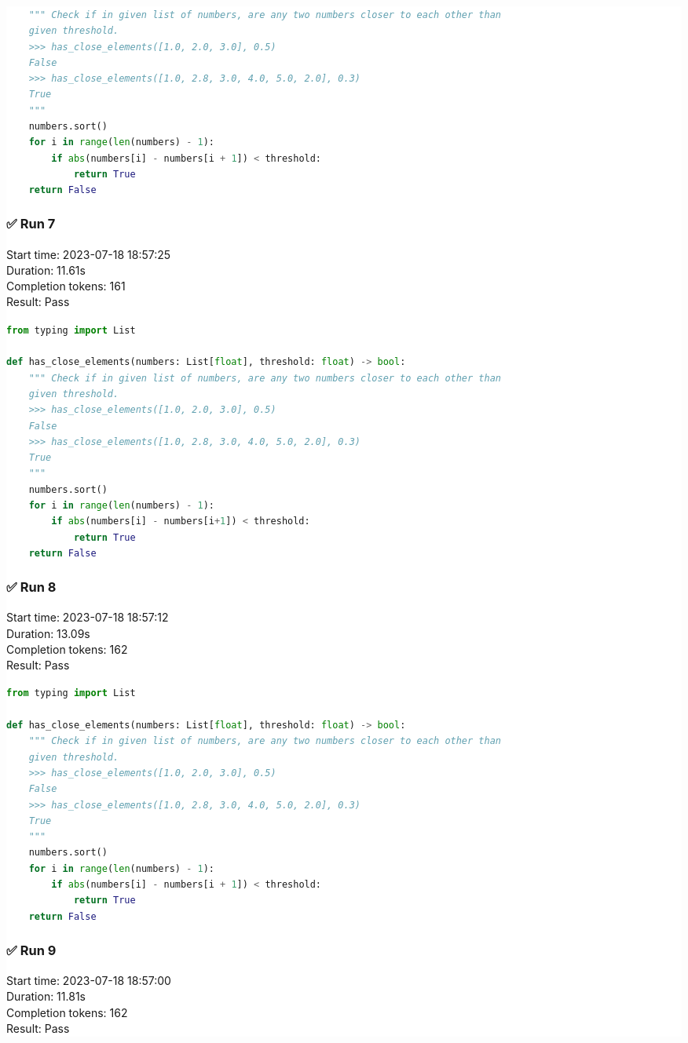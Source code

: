 ```python
    """ Check if in given list of numbers, are any two numbers closer to each other than
    given threshold.
    >>> has_close_elements([1.0, 2.0, 3.0], 0.5)
    False
    >>> has_close_elements([1.0, 2.8, 3.0, 4.0, 5.0, 2.0], 0.3)
    True
    """
    numbers.sort()
    for i in range(len(numbers) - 1):
        if abs(numbers[i] - numbers[i + 1]) < threshold:
            return True
    return False
```
### ✅ Run 7
Start time: 2023-07-18 18:57:25<br />
Duration: 11.61s<br />
Completion tokens: 161<br />
Result: Pass
```python
from typing import List

def has_close_elements(numbers: List[float], threshold: float) -> bool:
    """ Check if in given list of numbers, are any two numbers closer to each other than
    given threshold.
    >>> has_close_elements([1.0, 2.0, 3.0], 0.5)
    False
    >>> has_close_elements([1.0, 2.8, 3.0, 4.0, 5.0, 2.0], 0.3)
    True
    """
    numbers.sort()
    for i in range(len(numbers) - 1):
        if abs(numbers[i] - numbers[i+1]) < threshold:
            return True
    return False
```
### ✅ Run 8
Start time: 2023-07-18 18:57:12<br />
Duration: 13.09s<br />
Completion tokens: 162<br />
Result: Pass
```python
from typing import List

def has_close_elements(numbers: List[float], threshold: float) -> bool:
    """ Check if in given list of numbers, are any two numbers closer to each other than
    given threshold.
    >>> has_close_elements([1.0, 2.0, 3.0], 0.5)
    False
    >>> has_close_elements([1.0, 2.8, 3.0, 4.0, 5.0, 2.0], 0.3)
    True
    """
    numbers.sort()
    for i in range(len(numbers) - 1):
        if abs(numbers[i] - numbers[i + 1]) < threshold:
            return True
    return False
```
### ✅ Run 9
Start time: 2023-07-18 18:57:00<br />
Duration: 11.81s<br />
Completion tokens: 162<br />
Result: Pass